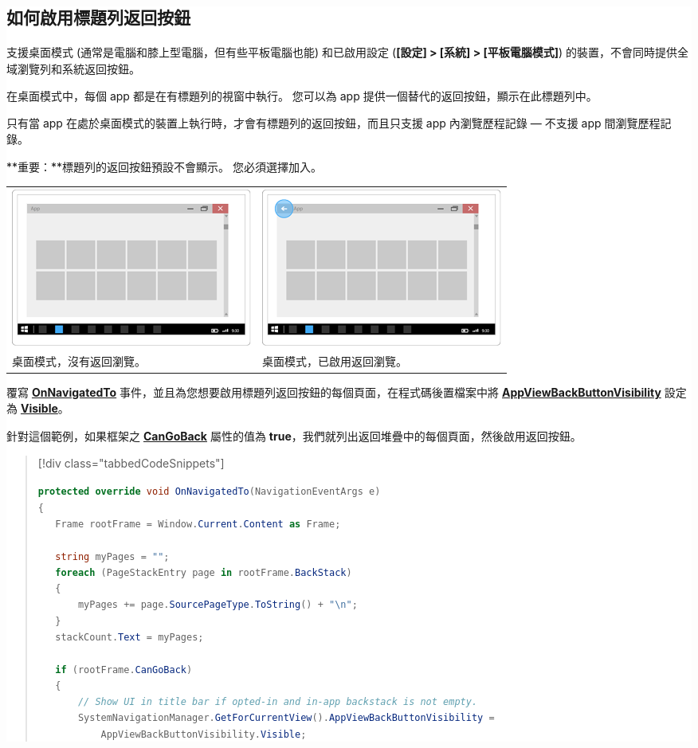 ## <a name="how-to-enable-the-title-bar-back-button"></a>如何啟用標題列返回按鈕


支援桌面模式 (通常是電腦和膝上型電腦，但有些平板電腦也能) 和已啟用設定 (**\[設定\] &gt; \[系統\] &gt; \[平板電腦模式\]**) 的裝置，不會同時提供全域瀏覽列和系統返回按鈕。

在桌面模式中，每個 app 都是在有標題列的視窗中執行。 您可以為 app 提供一個替代的返回按鈕，顯示在此標題列中。

只有當 app 在處於桌面模式的裝置上執行時，才會有標題列的返回按鈕，而且只支援 app 內瀏覽歷程記錄 — 不支援 app 間瀏覽歷程記錄。

**重要：**標題列的返回按鈕預設不會顯示。 您必須選擇加入。

 

|                                                             |                                                        |
|-------------------------------------------------------------|--------------------------------------------------------|
| ![桌面模式沒有系統返回](images/nav-noback-pc.png) | ![桌面模式的系統返回](images/nav-back-pc.png) |
| 桌面模式，沒有返回瀏覽。                           | 桌面模式，已啟用返回瀏覽。                 |

 

覆寫 [**OnNavigatedTo**](https://msdn.microsoft.com/library/windows/apps/br227508) 事件，並且為您想要啟用標題列返回按鈕的每個頁面，在程式碼後置檔案中將 [**AppViewBackButtonVisibility**](https://msdn.microsoft.com/library/windows/apps/dn986448) 設定為 [**Visible**](https://msdn.microsoft.com/library/windows/apps/dn986276)。

針對這個範例，如果框架之 [**CanGoBack**](https://msdn.microsoft.com/library/windows/apps/br242685) 屬性的值為 **true**，我們就列出返回堆疊中的每個頁面，然後啟用返回按鈕。

> [!div class="tabbedCodeSnippets"]
>```csharp
>protected override void OnNavigatedTo(NavigationEventArgs e)
>{
>    Frame rootFrame = Window.Current.Content as Frame;
>
>    string myPages = "";
>    foreach (PageStackEntry page in rootFrame.BackStack)
>    {
>        myPages += page.SourcePageType.ToString() + "\n";
>    }
>    stackCount.Text = myPages;
>
>    if (rootFrame.CanGoBack)
>    {
>        // Show UI in title bar if opted-in and in-app backstack is not empty.
>        SystemNavigationManager.GetForCurrentView().AppViewBackButtonVisibility = 
>            AppViewBackButtonVisibility.Visible;